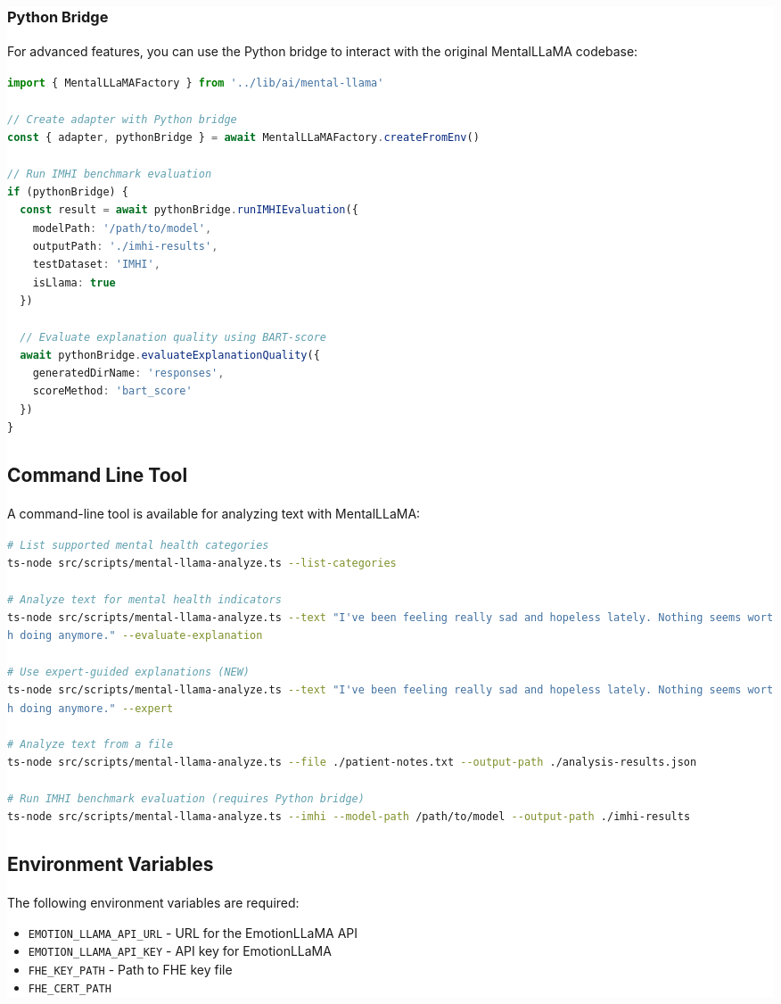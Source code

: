 ### Python Bridge

For advanced features, you can use the Python bridge to interact with the original MentalLLaMA codebase:

```typescript
import { MentalLLaMAFactory } from '../lib/ai/mental-llama'

// Create adapter with Python bridge
const { adapter, pythonBridge } = await MentalLLaMAFactory.createFromEnv()

// Run IMHI benchmark evaluation
if (pythonBridge) {
  const result = await pythonBridge.runIMHIEvaluation({
    modelPath: '/path/to/model',
    outputPath: './imhi-results',
    testDataset: 'IMHI',
    isLlama: true
  })

  // Evaluate explanation quality using BART-score
  await pythonBridge.evaluateExplanationQuality({
    generatedDirName: 'responses',
    scoreMethod: 'bart_score'
  })
}
```

## Command Line Tool

A command-line tool is available for analyzing text with MentalLLaMA:

```bash
# List supported mental health categories
ts-node src/scripts/mental-llama-analyze.ts --list-categories

# Analyze text for mental health indicators
ts-node src/scripts/mental-llama-analyze.ts --text "I've been feeling really sad and hopeless lately. Nothing seems worth doing anymore." --evaluate-explanation

# Use expert-guided explanations (NEW)
ts-node src/scripts/mental-llama-analyze.ts --text "I've been feeling really sad and hopeless lately. Nothing seems worth doing anymore." --expert

# Analyze text from a file
ts-node src/scripts/mental-llama-analyze.ts --file ./patient-notes.txt --output-path ./analysis-results.json

# Run IMHI benchmark evaluation (requires Python bridge)
ts-node src/scripts/mental-llama-analyze.ts --imhi --model-path /path/to/model --output-path ./imhi-results
```

## Environment Variables

The following environment variables are required:

- `EMOTION_LLAMA_API_URL` - URL for the EmotionLLaMA API
- `EMOTION_LLAMA_API_KEY` - API key for EmotionLLaMA
- `FHE_KEY_PATH` - Path to FHE key file
- `FHE_CERT_PATH`
